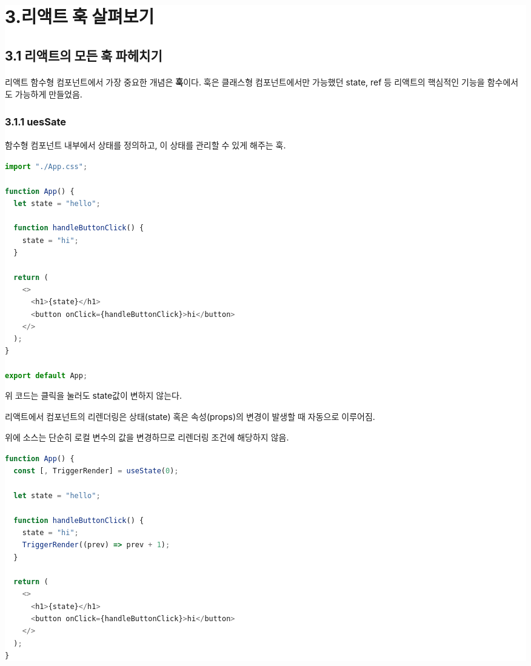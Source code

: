 # 3.리액트 훅 살펴보기

## 3.1 리액트의 모든 훅 파헤치기

리액트 함수형 컴포넌트에서 가장 중요한 개념은 **훅**이다. 훅은 클래스형 컴포넌트에서만 가능했던 state, ref 등 리액트의 핵심적인 기능을 함수에서도 가능하게 만들었음.

### 3.1.1 uesSate

함수형 컴포넌트 내부에서 상태를 정의하고, 이 상태를 관리할 수 있게 해주는 훅.

```javascript
import "./App.css";

function App() {
  let state = "hello";

  function handleButtonClick() {
    state = "hi";
  }

  return (
    <>
      <h1>{state}</h1>
      <button onClick={handleButtonClick}>hi</button>
    </>
  );
}

export default App;
```

위 코드는 클릭을 눌러도 state값이 변하지 않는다.

리액트에서 컴포넌트의 리렌더링은 상태(state) 혹은 속성(props)의 변경이 발생할 때 자동으로 이루어짐.

위에 소스는 단순히 로컬 변수의 값을 변경하므로 리렌더링 조건에 해당하지 않음.

```javascript
function App() {
  const [, TriggerRender] = useState(0);

  let state = "hello";

  function handleButtonClick() {
    state = "hi";
    TriggerRender((prev) => prev + 1);
  }

  return (
    <>
      <h1>{state}</h1>
      <button onClick={handleButtonClick}>hi</button>
    </>
  );
}
```
